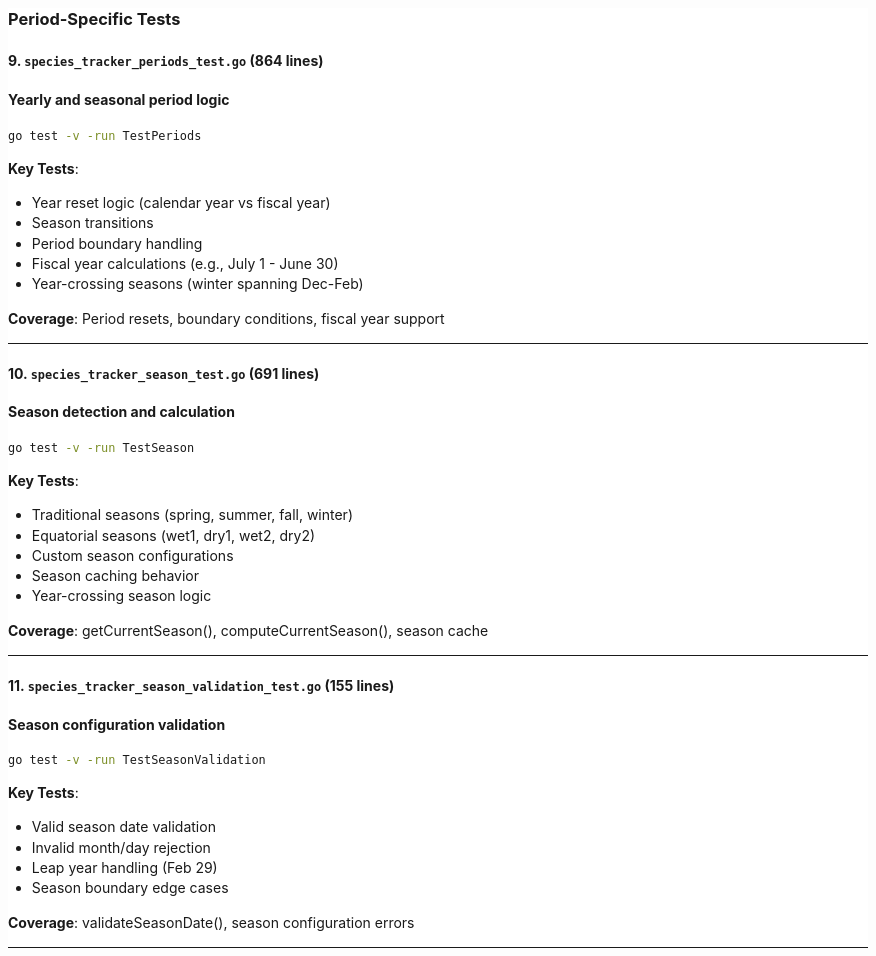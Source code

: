 ### Period-Specific Tests

#### 9. `species_tracker_periods_test.go` (864 lines)

**Yearly and seasonal period logic**

```bash
go test -v -run TestPeriods
```

**Key Tests**:

- Year reset logic (calendar year vs fiscal year)
- Season transitions
- Period boundary handling
- Fiscal year calculations (e.g., July 1 - June 30)
- Year-crossing seasons (winter spanning Dec-Feb)

**Coverage**: Period resets, boundary conditions, fiscal year support

---

#### 10. `species_tracker_season_test.go` (691 lines)

**Season detection and calculation**

```bash
go test -v -run TestSeason
```

**Key Tests**:

- Traditional seasons (spring, summer, fall, winter)
- Equatorial seasons (wet1, dry1, wet2, dry2)
- Custom season configurations
- Season caching behavior
- Year-crossing season logic

**Coverage**: getCurrentSeason(), computeCurrentSeason(), season cache

---

#### 11. `species_tracker_season_validation_test.go` (155 lines)

**Season configuration validation**

```bash
go test -v -run TestSeasonValidation
```

**Key Tests**:

- Valid season date validation
- Invalid month/day rejection
- Leap year handling (Feb 29)
- Season boundary edge cases

**Coverage**: validateSeasonDate(), season configuration errors

---